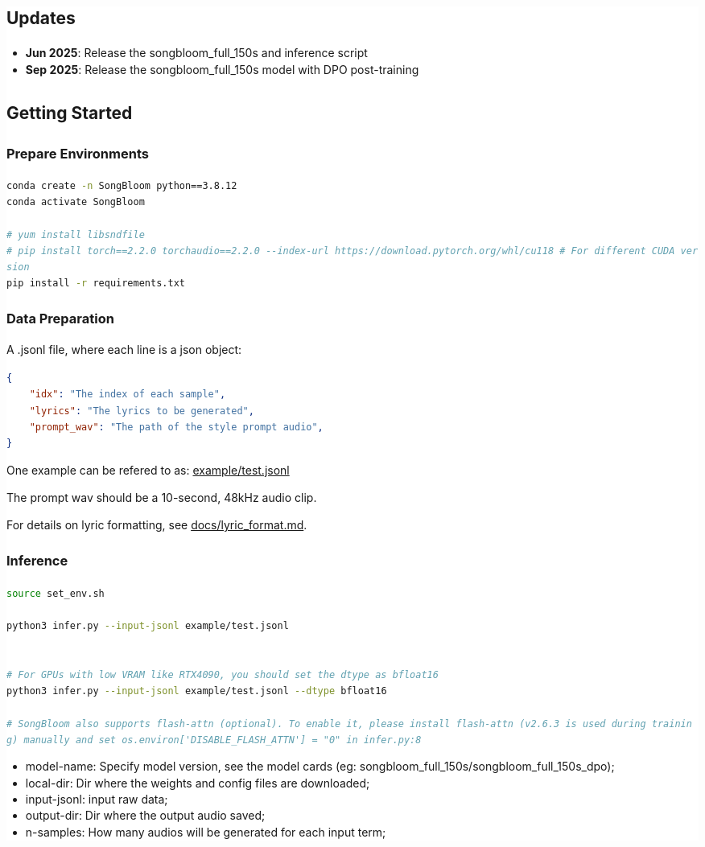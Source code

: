 
## Updates
- **Jun 2025**: Release the songbloom_full_150s and inference script
- **Sep 2025**: Release the songbloom_full_150s model with DPO post-training



## Getting Started

### Prepare Environments

```bash
conda create -n SongBloom python==3.8.12
conda activate SongBloom

# yum install libsndfile
# pip install torch==2.2.0 torchaudio==2.2.0 --index-url https://download.pytorch.org/whl/cu118 # For different CUDA version
pip install -r requirements.txt
```

### Data Preparation

A  .jsonl file, where each line is a json object:

```json
{
	"idx": "The index of each sample", 
	"lyrics": "The lyrics to be generated",
	"prompt_wav": "The path of the style prompt audio",
}
```

One example can be refered to as: [example/test.jsonl](example/test.jsonl)

The prompt wav should be a 10-second, 48kHz audio clip.

For details on lyric formatting, see [docs/lyric_format.md](docs/lyric_format.md).

### Inference

```bash
source set_env.sh

python3 infer.py --input-jsonl example/test.jsonl


# For GPUs with low VRAM like RTX4090, you should set the dtype as bfloat16
python3 infer.py --input-jsonl example/test.jsonl --dtype bfloat16

# SongBloom also supports flash-attn (optional). To enable it, please install flash-attn (v2.6.3 is used during training) manually and set os.environ['DISABLE_FLASH_ATTN'] = "0" in infer.py:8
```

- model-name: Specify model version, see the model cards (eg: songbloom_full_150s/songbloom_full_150s_dpo);
- local-dir: Dir where the weights and config files are downloaded;
- input-jsonl: input raw data;
- output-dir: Dir where the output audio saved;
- n-samples: How many audios will be generated for each input term;
